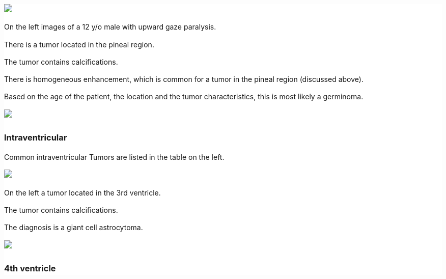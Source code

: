 

![](/assets/brain-tumor-systematic-approach/a5097978434596_pinealis3.jpg)




On the left images of a 12 y/o male with upward gaze paralysis.   

There is a tumor located in the pineal region.  

The tumor contains calcifications.  

There is homogeneous enhancement, which is common for a tumor in the pineal region (discussed above).  

Based on the age of the patient, the location and the tumor characteristics, this is most likely a germinoma.










![](/assets/brain-tumor-systematic-approach/a5097978434de0_TEK-Intraventric-2.jpg)




### Intraventricular


Common intraventricular Tumors are listed in the table on the left.   









![](/assets/brain-tumor-systematic-approach/a5097978435610_Intraventr-1.jpg)




On the left a tumor located in the 3rd ventricle.  

The tumor contains calcifications.  

The diagnosis is a giant cell astrocytoma.








![](/assets/brain-tumor-systematic-approach/a50979784361f8_TEK-4th-ventricle-5.jpg)




### 4th ventricle

